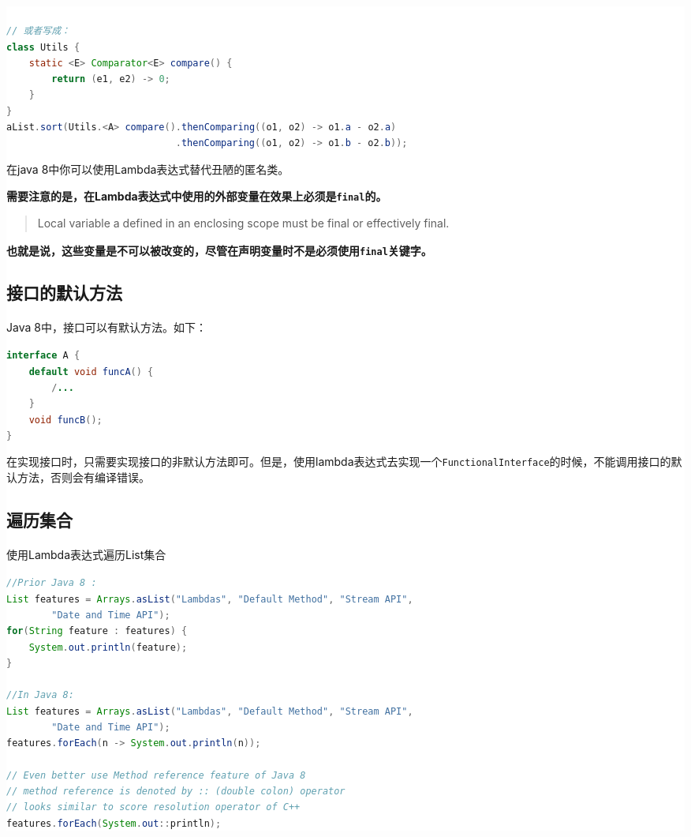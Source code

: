 ~~~java

// 或者写成：
class Utils {
    static <E> Comparator<E> compare() {
        return (e1, e2) -> 0;
    }
}
aList.sort(Utils.<A> compare().thenComparing((o1, o2) -> o1.a - o2.a)
                              .thenComparing((o1, o2) -> o1.b - o2.b));
~~~

在java 8中你可以使用Lambda表达式替代丑陋的匿名类。

**需要注意的是，在Lambda表达式中使用的外部变量在效果上必须是`final`的。**

> Local variable a defined in an enclosing scope must be final or effectively final.

**也就是说，这些变量是不可以被改变的，尽管在声明变量时不是必须使用`final`关键字。**

接口的默认方法
---------------

Java 8中，接口可以有默认方法。如下：

~~~java
interface A {
    default void funcA() {
        /...
    }
    void funcB();
}
~~~

在实现接口时，只需要实现接口的非默认方法即可。但是，使用lambda表达式去实现一个`FunctionalInterface`的时候，不能调用接口的默认方法，否则会有编译错误。

遍历集合
---------

使用Lambda表达式遍历List集合

~~~java
//Prior Java 8 :
List features = Arrays.asList("Lambdas", "Default Method", "Stream API", 
        "Date and Time API");
for(String feature : features) {
    System.out.println(feature);
}

//In Java 8:
List features = Arrays.asList("Lambdas", "Default Method", "Stream API",
        "Date and Time API");
features.forEach(n -> System.out.println(n));

// Even better use Method reference feature of Java 8
// method reference is denoted by :: (double colon) operator
// looks similar to score resolution operator of C++
features.forEach(System.out::println);
~~~
